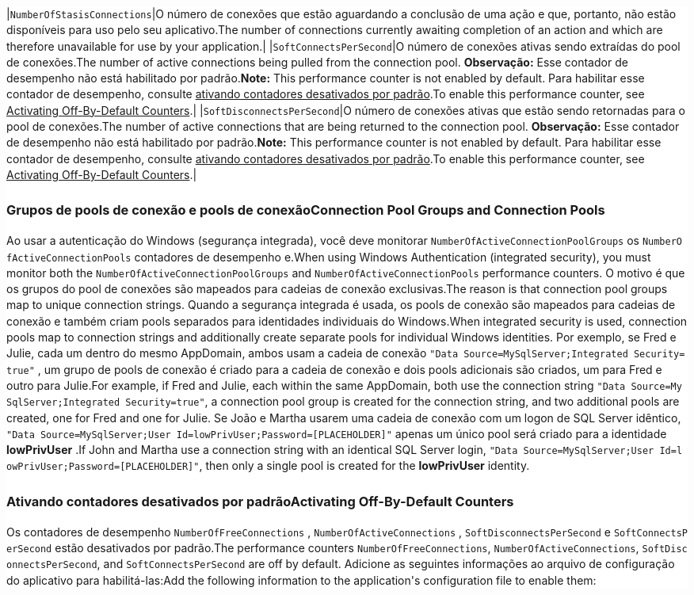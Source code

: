|`NumberOfStasisConnections`|<span data-ttu-id="03f6a-131">O número de conexões que estão aguardando a conclusão de uma ação e que, portanto, não estão disponíveis para uso pelo seu aplicativo.</span><span class="sxs-lookup"><span data-stu-id="03f6a-131">The number of connections currently awaiting completion of an action and which are therefore unavailable for use by your application.</span></span>|
|`SoftConnectsPerSecond`|<span data-ttu-id="03f6a-132">O número de conexões ativas sendo extraídas do pool de conexões.</span><span class="sxs-lookup"><span data-stu-id="03f6a-132">The number of active connections being pulled from the connection pool.</span></span> <span data-ttu-id="03f6a-133">**Observação:**  Esse contador de desempenho não está habilitado por padrão.</span><span class="sxs-lookup"><span data-stu-id="03f6a-133">**Note:**  This performance counter is not enabled by default.</span></span> <span data-ttu-id="03f6a-134">Para habilitar esse contador de desempenho, consulte [ativando contadores desativados por padrão](#ActivatingOffByDefault).</span><span class="sxs-lookup"><span data-stu-id="03f6a-134">To enable this performance counter, see [Activating Off-By-Default Counters](#ActivatingOffByDefault).</span></span>|
|`SoftDisconnectsPerSecond`|<span data-ttu-id="03f6a-135">O número de conexões ativas que estão sendo retornadas para o pool de conexões.</span><span class="sxs-lookup"><span data-stu-id="03f6a-135">The number of active connections that are being returned to the connection pool.</span></span> <span data-ttu-id="03f6a-136">**Observação:**  Esse contador de desempenho não está habilitado por padrão.</span><span class="sxs-lookup"><span data-stu-id="03f6a-136">**Note:**  This performance counter is not enabled by default.</span></span> <span data-ttu-id="03f6a-137">Para habilitar esse contador de desempenho, consulte [ativando contadores desativados por padrão](#ActivatingOffByDefault).</span><span class="sxs-lookup"><span data-stu-id="03f6a-137">To enable this performance counter, see [Activating Off-By-Default Counters](#ActivatingOffByDefault).</span></span>|

### <a name="connection-pool-groups-and-connection-pools"></a><span data-ttu-id="03f6a-138">Grupos de pools de conexão e pools de conexão</span><span class="sxs-lookup"><span data-stu-id="03f6a-138">Connection Pool Groups and Connection Pools</span></span>

 <span data-ttu-id="03f6a-139">Ao usar a autenticação do Windows (segurança integrada), você deve monitorar `NumberOfActiveConnectionPoolGroups` os `NumberOfActiveConnectionPools` contadores de desempenho e.</span><span class="sxs-lookup"><span data-stu-id="03f6a-139">When using Windows Authentication (integrated security), you must monitor both the `NumberOfActiveConnectionPoolGroups` and `NumberOfActiveConnectionPools` performance counters.</span></span> <span data-ttu-id="03f6a-140">O motivo é que os grupos do pool de conexões são mapeados para cadeias de conexão exclusivas.</span><span class="sxs-lookup"><span data-stu-id="03f6a-140">The reason is that connection pool groups map to unique connection strings.</span></span> <span data-ttu-id="03f6a-141">Quando a segurança integrada é usada, os pools de conexão são mapeados para cadeias de conexão e também criam pools separados para identidades individuais do Windows.</span><span class="sxs-lookup"><span data-stu-id="03f6a-141">When integrated security is used, connection pools map to connection strings and additionally create separate pools for individual Windows identities.</span></span> <span data-ttu-id="03f6a-142">Por exemplo, se Fred e Julie, cada um dentro do mesmo AppDomain, ambos usam a cadeia de conexão `"Data Source=MySqlServer;Integrated Security=true"` , um grupo de pools de conexão é criado para a cadeia de conexão e dois pools adicionais são criados, um para Fred e outro para Julie.</span><span class="sxs-lookup"><span data-stu-id="03f6a-142">For example, if Fred and Julie, each within the same AppDomain, both use the connection string `"Data Source=MySqlServer;Integrated Security=true"`, a connection pool group is created for the connection string, and two additional pools are created, one for Fred and one for Julie.</span></span> <span data-ttu-id="03f6a-143">Se João e Martha usarem uma cadeia de conexão com um logon de SQL Server idêntico, `"Data Source=MySqlServer;User Id=lowPrivUser;Password=[PLACEHOLDER]"` apenas um único pool será criado para a identidade **lowPrivUser** .</span><span class="sxs-lookup"><span data-stu-id="03f6a-143">If John and Martha use a connection string with an identical SQL Server login, `"Data Source=MySqlServer;User Id=lowPrivUser;Password=[PLACEHOLDER]"`, then only a single pool is created for the **lowPrivUser** identity.</span></span>

<a name="ActivatingOffByDefault"></a>

### <a name="activating-off-by-default-counters"></a><span data-ttu-id="03f6a-144">Ativando contadores desativados por padrão</span><span class="sxs-lookup"><span data-stu-id="03f6a-144">Activating Off-By-Default Counters</span></span>

 <span data-ttu-id="03f6a-145">Os contadores de desempenho `NumberOfFreeConnections` , `NumberOfActiveConnections` , `SoftDisconnectsPerSecond` e `SoftConnectsPerSecond` estão desativados por padrão.</span><span class="sxs-lookup"><span data-stu-id="03f6a-145">The performance counters `NumberOfFreeConnections`, `NumberOfActiveConnections`, `SoftDisconnectsPerSecond`, and `SoftConnectsPerSecond` are off by default.</span></span> <span data-ttu-id="03f6a-146">Adicione as seguintes informações ao arquivo de configuração do aplicativo para habilitá-las:</span><span class="sxs-lookup"><span data-stu-id="03f6a-146">Add the following information to the application's configuration file to enable them:</span></span>
